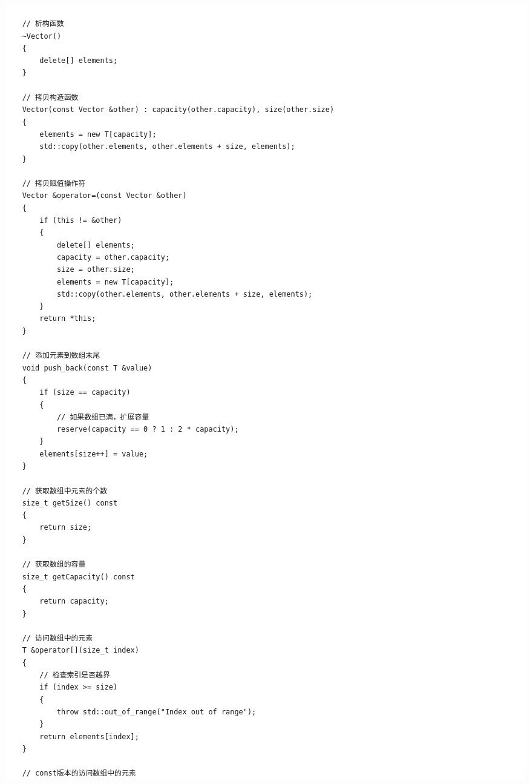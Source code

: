 ```

    // 析构函数
    ~Vector()
    {
        delete[] elements;
    }

    // 拷贝构造函数
    Vector(const Vector &other) : capacity(other.capacity), size(other.size)
    {
        elements = new T[capacity];
        std::copy(other.elements, other.elements + size, elements);
    }

    // 拷贝赋值操作符
    Vector &operator=(const Vector &other)
    {
        if (this != &other)
        {
            delete[] elements;
            capacity = other.capacity;
            size = other.size;
            elements = new T[capacity];
            std::copy(other.elements, other.elements + size, elements);
        }
        return *this;
    }

    // 添加元素到数组末尾
    void push_back(const T &value)
    {
        if (size == capacity)
        {
            // 如果数组已满，扩展容量
            reserve(capacity == 0 ? 1 : 2 * capacity);
        }
        elements[size++] = value;
    }

    // 获取数组中元素的个数
    size_t getSize() const
    {
        return size;
    }

    // 获取数组的容量
    size_t getCapacity() const
    {
        return capacity;
    }

    // 访问数组中的元素
    T &operator[](size_t index)
    {
        // 检查索引是否越界
        if (index >= size)
        {
            throw std::out_of_range("Index out of range");
        }
        return elements[index];
    }

    // const版本的访问数组中的元素
```